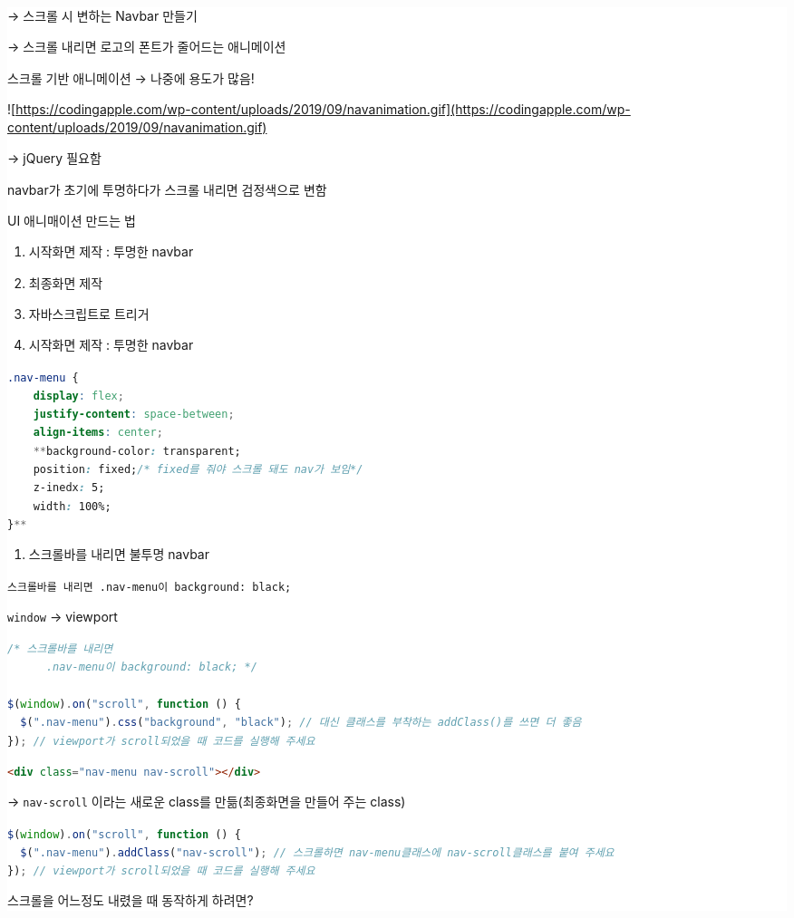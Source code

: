   → 스크롤 시 변하는 Navbar 만들기

  → 스크롤 내리면 로고의 폰트가 줄어드는 애니메이션

  스크롤 기반 애니메이션 → 나중에 용도가 많음!

  ![https://codingapple.com/wp-content/uploads/2019/09/navanimation.gif](https://codingapple.com/wp-content/uploads/2019/09/navanimation.gif)

  → jQuery 필요함

  navbar가 초기에 투명하다가 스크롤 내리면 검정색으로 변함

  UI 애니매이션 만드는 법

  1. 시작화면 제작 : 투명한 navbar
  2. 최종화면 제작
  3. 자바스크립트로 트리거

  4. 시작화면 제작 : 투명한 navbar

  ```css
  .nav-menu {
      display: flex;
      justify-content: space-between;
      align-items: center;
      **background-color: transparent;
      position: fixed;/* fixed를 줘야 스크롤 돼도 nav가 보임*/
      z-inedx: 5;
      width: 100%;
  }**
  ```

  1. 스크롤바를 내리면 불투명 navbar

  `스크롤바를 내리면 .nav-menu이 background: black;`

  `window` → viewport

  ```jsx
  /* 스크롤바를 내리면 
        .nav-menu이 background: black; */

  $(window).on("scroll", function () {
    $(".nav-menu").css("background", "black"); // 대신 클래스를 부착하는 addClass()를 쓰면 더 좋음
  }); // viewport가 scroll되었을 때 코드를 실행해 주세요
  ```

  ```html
  <div class="nav-menu nav-scroll"></div>
  ```

  → `nav-scroll` 이라는 새로운 class를 만듦(최종화면을 만들어 주는 class)

  ```jsx
  $(window).on("scroll", function () {
    $(".nav-menu").addClass("nav-scroll"); // 스크롤하면 nav-menu클래스에 nav-scroll클래스를 붙여 주세요
  }); // viewport가 scroll되었을 때 코드를 실행해 주세요
  ```

  스크롤을 어느정도 내렸을 때 동작하게 하려면?
